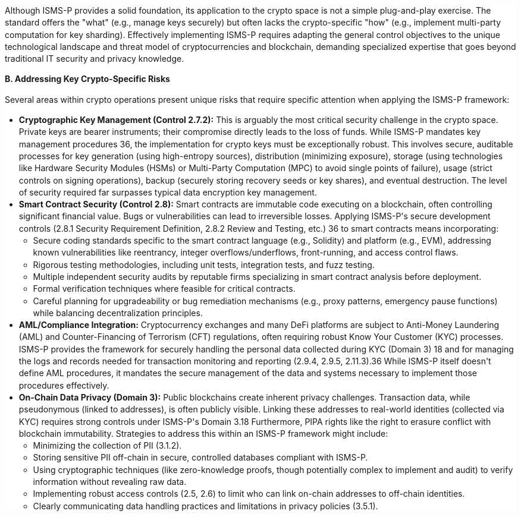 Although ISMS-P provides a solid foundation, its application to the crypto space is not a simple plug-and-play exercise. The standard offers the "what" (e.g., manage keys securely) but often lacks the crypto-specific "how" (e.g., implement multi-party computation for key sharding). Effectively implementing ISMS-P requires adapting the general control objectives to the unique technological landscape and threat model of cryptocurrencies and blockchain, demanding specialized expertise that goes beyond traditional IT security and privacy knowledge.

**B. Addressing Key Crypto-Specific Risks**

Several areas within crypto operations present unique risks that require specific attention when applying the ISMS-P framework:

* **Cryptographic Key Management (Control 2.7.2):** This is arguably the most critical security challenge in the crypto space. Private keys are bearer instruments; their compromise directly leads to the loss of funds. While ISMS-P mandates key management procedures 36, the implementation for crypto keys must be exceptionally robust. This involves secure, auditable processes for key generation (using high-entropy sources), distribution (minimizing exposure), storage (using technologies like Hardware Security Modules (HSMs) or Multi-Party Computation (MPC) to avoid single points of failure), usage (strict controls on signing operations), backup (securely storing recovery seeds or key shares), and eventual destruction. The level of security required far surpasses typical data encryption key management.  
* **Smart Contract Security (Control 2.8):** Smart contracts are immutable code executing on a blockchain, often controlling significant financial value. Bugs or vulnerabilities can lead to irreversible losses. Applying ISMS-P's secure development controls (2.8.1 Security Requirement Definition, 2.8.2 Review and Testing, etc.) 36 to smart contracts means incorporating:  
  * Secure coding standards specific to the smart contract language (e.g., Solidity) and platform (e.g., EVM), addressing known vulnerabilities like reentrancy, integer overflows/underflows, front-running, and access control flaws.  
  * Rigorous testing methodologies, including unit tests, integration tests, and fuzz testing.  
  * Multiple independent security audits by reputable firms specializing in smart contract analysis before deployment.  
  * Formal verification techniques where feasible for critical contracts.  
  * Careful planning for upgradeability or bug remediation mechanisms (e.g., proxy patterns, emergency pause functions) while balancing decentralization principles.  
* **AML/Compliance Integration:** Cryptocurrency exchanges and many DeFi platforms are subject to Anti-Money Laundering (AML) and Counter-Financing of Terrorism (CFT) regulations, often requiring robust Know Your Customer (KYC) processes. ISMS-P provides the framework for securely handling the personal data collected during KYC (Domain 3\) 18 and for managing the logs and records needed for transaction monitoring and reporting (2.9.4, 2.9.5, 2.11.3).36 While ISMS-P itself doesn't define AML procedures, it mandates the secure management of the data and systems necessary to implement those procedures effectively.  
* **On-Chain Data Privacy (Domain 3):** Public blockchains create inherent privacy challenges. Transaction data, while pseudonymous (linked to addresses), is often publicly visible. Linking these addresses to real-world identities (collected via KYC) requires strong controls under ISMS-P's Domain 3\.18 Furthermore, PIPA rights like the right to erasure conflict with blockchain immutability. Strategies to address this within an ISMS-P framework might include:  
  * Minimizing the collection of PII (3.1.2).  
  * Storing sensitive PII off-chain in secure, controlled databases compliant with ISMS-P.  
  * Using cryptographic techniques (like zero-knowledge proofs, though potentially complex to implement and audit) to verify information without revealing raw data.  
  * Implementing robust access controls (2.5, 2.6) to limit who can link on-chain addresses to off-chain identities.  
  * Clearly communicating data handling practices and limitations in privacy policies (3.5.1).
